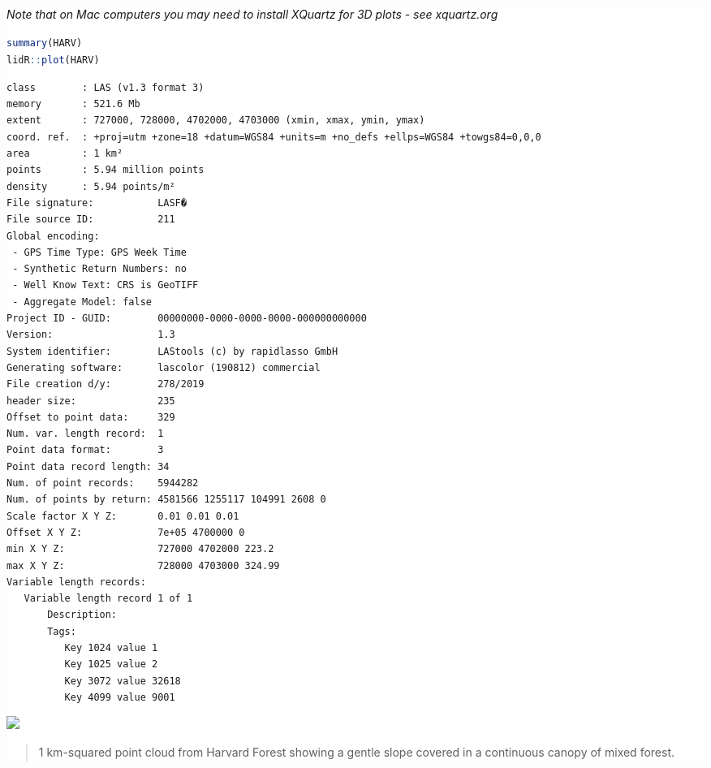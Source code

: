 *Note that on Mac computers you may need to install 
XQuartz for 3D plots - see xquartz.org*


```r
summary(HARV)
lidR::plot(HARV)
```
```
class        : LAS (v1.3 format 3)
memory       : 521.6 Mb 
extent       : 727000, 728000, 4702000, 4703000 (xmin, xmax, ymin, ymax)
coord. ref.  : +proj=utm +zone=18 +datum=WGS84 +units=m +no_defs +ellps=WGS84 +towgs84=0,0,0 
area         : 1 km²
points       : 5.94 million points
density      : 5.94 points/m²
File signature:           LASF� 
File source ID:           211 
Global encoding:
 - GPS Time Type: GPS Week Time 
 - Synthetic Return Numbers: no 
 - Well Know Text: CRS is GeoTIFF 
 - Aggregate Model: false 
Project ID - GUID:        00000000-0000-0000-0000-000000000000 
Version:                  1.3
System identifier:        LAStools (c) by rapidlasso GmbH 
Generating software:      lascolor (190812) commercial 
File creation d/y:        278/2019
header size:              235 
Offset to point data:     329 
Num. var. length record:  1 
Point data format:        3 
Point data record length: 34 
Num. of point records:    5944282 
Num. of points by return: 4581566 1255117 104991 2608 0 
Scale factor X Y Z:       0.01 0.01 0.01 
Offset X Y Z:             7e+05 4700000 0 
min X Y Z:                727000 4702000 223.2 
max X Y Z:                728000 4703000 324.99 
Variable length records: 
   Variable length record 1 of 1 
       Description:  
       Tags:
          Key 1024 value 1 
          Key 1025 value 2 
          Key 3072 value 32618 
          Key 4099 value 9001 
```

![](https://raw.githubusercontent.com/NEONScience/NEON-Data-Skills/dev-aten/graphics/lidar-point-clouds/HARV1km2.JPG)

>1 km-squared point cloud from Harvard Forest showing a gentle slope covered in a continuous canopy of mixed forest.
